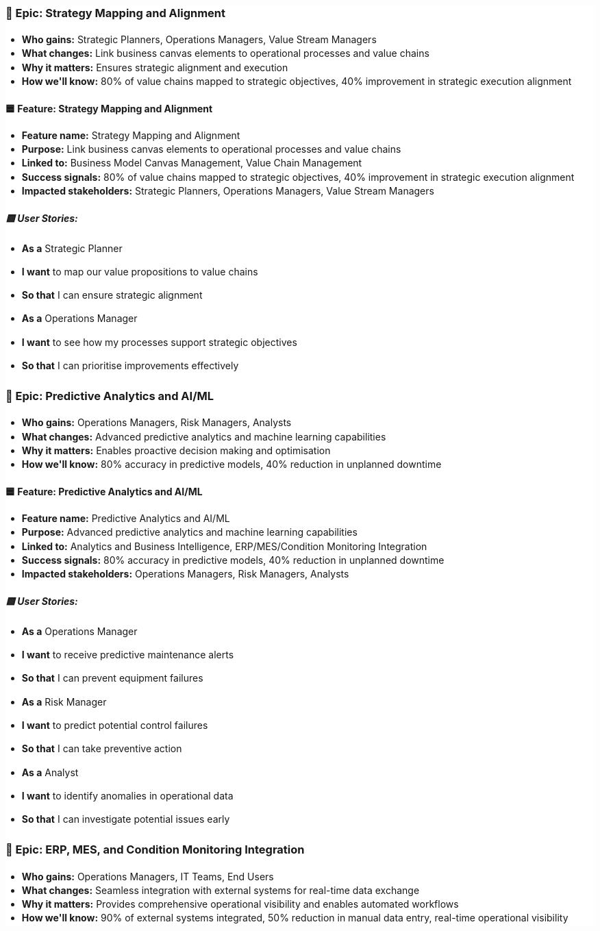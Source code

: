 ### 🔷 Epic: Strategy Mapping and Alignment
- **Who gains:** Strategic Planners, Operations Managers, Value Stream Managers
- **What changes:** Link business canvas elements to operational processes and value chains
- **Why it matters:** Ensures strategic alignment and execution
- **How we'll know:** 80% of value chains mapped to strategic objectives, 40% improvement in strategic execution alignment

#### 🟦 Feature: Strategy Mapping and Alignment
- **Feature name:** Strategy Mapping and Alignment
- **Purpose:** Link business canvas elements to operational processes and value chains
- **Linked to:** Business Model Canvas Management, Value Chain Management
- **Success signals:** 80% of value chains mapped to strategic objectives, 40% improvement in strategic execution alignment
- **Impacted stakeholders:** Strategic Planners, Operations Managers, Value Stream Managers

##### 🟨 User Stories:
- **As a** Strategic Planner
- **I want** to map our value propositions to value chains
- **So that** I can ensure strategic alignment

- **As a** Operations Manager
- **I want** to see how my processes support strategic objectives
- **So that** I can prioritise improvements effectively

### 🔷 Epic: Predictive Analytics and AI/ML
- **Who gains:** Operations Managers, Risk Managers, Analysts
- **What changes:** Advanced predictive analytics and machine learning capabilities
- **Why it matters:** Enables proactive decision making and optimisation
- **How we'll know:** 80% accuracy in predictive models, 40% reduction in unplanned downtime

#### 🟦 Feature: Predictive Analytics and AI/ML
- **Feature name:** Predictive Analytics and AI/ML
- **Purpose:** Advanced predictive analytics and machine learning capabilities
- **Linked to:** Analytics and Business Intelligence, ERP/MES/Condition Monitoring Integration
- **Success signals:** 80% accuracy in predictive models, 40% reduction in unplanned downtime
- **Impacted stakeholders:** Operations Managers, Risk Managers, Analysts

##### 🟨 User Stories:
- **As a** Operations Manager
- **I want** to receive predictive maintenance alerts
- **So that** I can prevent equipment failures

- **As a** Risk Manager
- **I want** to predict potential control failures
- **So that** I can take preventive action

- **As a** Analyst
- **I want** to identify anomalies in operational data
- **So that** I can investigate potential issues early

### 🔷 Epic: ERP, MES, and Condition Monitoring Integration
- **Who gains:** Operations Managers, IT Teams, End Users
- **What changes:** Seamless integration with external systems for real-time data exchange
- **Why it matters:** Provides comprehensive operational visibility and enables automated workflows
- **How we'll know:** 90% of external systems integrated, 50% reduction in manual data entry, real-time operational visibility

